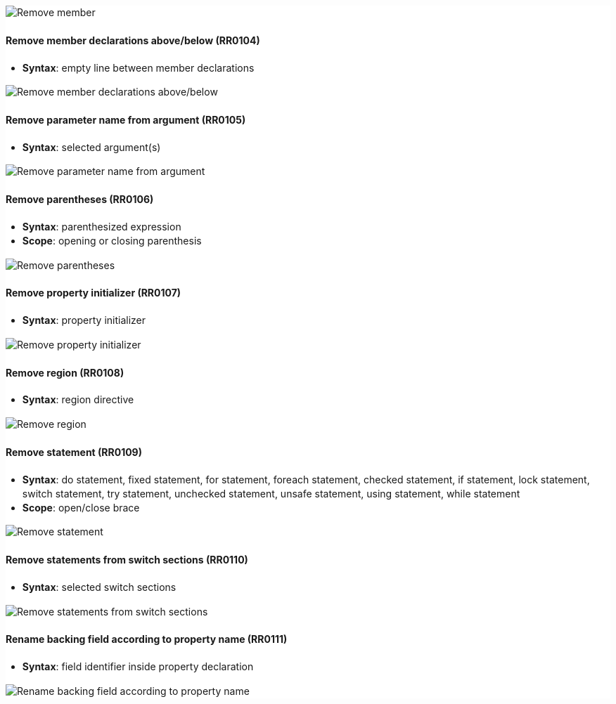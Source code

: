 ![Remove member](../../images/refactorings/RemoveMember.png)

#### Remove member declarations above/below (RR0104)

* **Syntax**: empty line between member declarations

![Remove member declarations above/below](../../images/refactorings/RemoveMemberDeclarations.png)

#### Remove parameter name from argument (RR0105)

* **Syntax**: selected argument\(s\)

![Remove parameter name from argument](../../images/refactorings/RemoveParameterNameFromArgument.png)

#### Remove parentheses (RR0106)

* **Syntax**: parenthesized expression
* **Scope**: opening or closing parenthesis

![Remove parentheses](../../images/refactorings/RemoveParentheses.png)

#### Remove property initializer (RR0107)

* **Syntax**: property initializer

![Remove property initializer](../../images/refactorings/RemovePropertyInitializer.png)

#### Remove region (RR0108)

* **Syntax**: region directive

![Remove region](../../images/refactorings/RemoveRegion.png)

#### Remove statement (RR0109)

* **Syntax**: do statement, fixed statement, for statement, foreach statement, checked statement, if statement, lock statement, switch statement, try statement, unchecked statement, unsafe statement, using statement, while statement
* **Scope**: open/close brace

![Remove statement](../../images/refactorings/RemoveStatement.png)

#### Remove statements from switch sections (RR0110)

* **Syntax**: selected switch sections

![Remove statements from switch sections](../../images/refactorings/RemoveStatementsFromSwitchSections.png)

#### Rename backing field according to property name (RR0111)

* **Syntax**: field identifier inside property declaration

![Rename backing field according to property name](../../images/refactorings/RenameBackingFieldAccordingToPropertyName.png)

